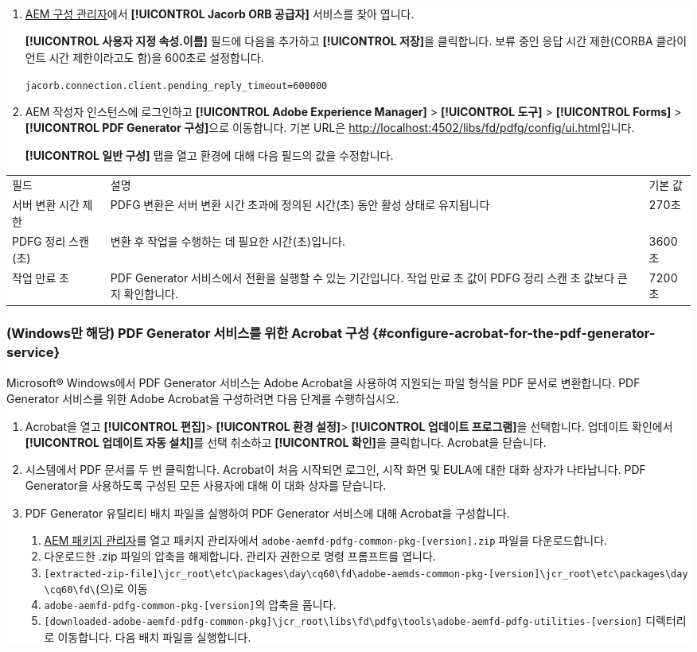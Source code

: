 1. [AEM 구성 관리자](http://localhost:4502/system/console/configMgr)에서 **[!UICONTROL Jacorb ORB 공급자]** 서비스를 찾아 엽니다.

   **[!UICONTROL 사용자 지정 속성.이름]** 필드에 다음을 추가하고 **[!UICONTROL 저장]**&#x200B;을 클릭합니다. 보류 중인 응답 시간 제한(CORBA 클라이언트 시간 제한이라고도 함)을 600초로 설정합니다.

   `jacorb.connection.client.pending_reply_timeout=600000`

1. AEM 작성자 인스턴스에 로그인하고 **[!UICONTROL Adobe Experience Manager]** > **[!UICONTROL 도구]** > **[!UICONTROL Forms]** > **[!UICONTROL PDF Generator 구성]**&#x200B;으로 이동합니다. 기본 URL은 <http://localhost:4502/libs/fd/pdfg/config/ui.html>입니다.

   **[!UICONTROL 일반 구성]** 탭을 열고 환경에 대해 다음 필드의 값을 수정합니다.

<table>
 <tbody>
  <tr>
   <td>필드</td>
   <td>설명</td>
   <td>기본 값</td>
  </tr>
  <tr>
   <td>서버 변환 시간 제한</td>
   <td>PDFG 변환은 서버 변환 시간 초과에 정의된 시간(초) 동안 활성 상태로 유지됩니다</td>
   <td>270초<br /> </td>
  </tr>
  <tr>
   <td>PDFG 정리 스캔(초)</td>
   <td>변환 후 작업을 수행하는 데 필요한 시간(초)입니다.<br /> </td>
   <td>3600초</td>
  </tr>
  <tr>
   <td>작업 만료 초</td>
   <td>PDF Generator 서비스에서 전환을 실행할 수 있는 기간입니다. 작업 만료 초 값이 PDFG 정리 스캔 초 값보다 큰지 확인합니다.</td>
   <td>7200초</td>
  </tr>
 </tbody>
</table>

### (Windows만 해당) PDF Generator 서비스를 위한 Acrobat 구성 {#configure-acrobat-for-the-pdf-generator-service}

Microsoft® Windows에서 PDF Generator 서비스는 Adobe Acrobat을 사용하여 지원되는 파일 형식을 PDF 문서로 변환합니다. PDF Generator 서비스를 위한 Adobe Acrobat을 구성하려면 다음 단계를 수행하십시오.

1. Acrobat을 열고 **[!UICONTROL 편집]**> **[!UICONTROL 환경 설정]**> **[!UICONTROL 업데이트 프로그램]**&#x200B;을 선택합니다. 업데이트 확인에서 **[!UICONTROL 업데이트 자동 설치]**&#x200B;를 선택 취소하고 **[!UICONTROL 확인]**&#x200B;을 클릭합니다. Acrobat을 닫습니다.
1. 시스템에서 PDF 문서를 두 번 클릭합니다. Acrobat이 처음 시작되면 로그인, 시작 화면 및 EULA에 대한 대화 상자가 나타납니다. PDF Generator을 사용하도록 구성된 모든 사용자에 대해 이 대화 상자를 닫습니다.
1. PDF Generator 유틸리티 배치 파일을 실행하여 PDF Generator 서비스에 대해 Acrobat을 구성합니다.

   1. [AEM 패키지 관리자](http://localhost:4502/crx/packmgr/index.jsp)를 열고 패키지 관리자에서 `adobe-aemfd-pdfg-common-pkg-[version].zip` 파일을 다운로드합니다.
   1. 다운로드한 .zip 파일의 압축을 해제합니다. 관리자 권한으로 명령 프롬프트를 엽니다.
   1. `[extracted-zip-file]\jcr_root\etc\packages\day\cq60\fd\adobe-aemds-common-pkg-[version]\jcr_root\etc\packages\day\cq60\fd\`(으)로 이동
   1. `adobe-aemfd-pdfg-common-pkg-[version]`의 압축을 풉니다.
   1. `[downloaded-adobe-aemfd-pdfg-common-pkg]\jcr_root\libs\fd\pdfg\tools\adobe-aemfd-pdfg-utilities-[version]` 디렉터리로 이동합니다. 다음 배치 파일을 실행합니다.
